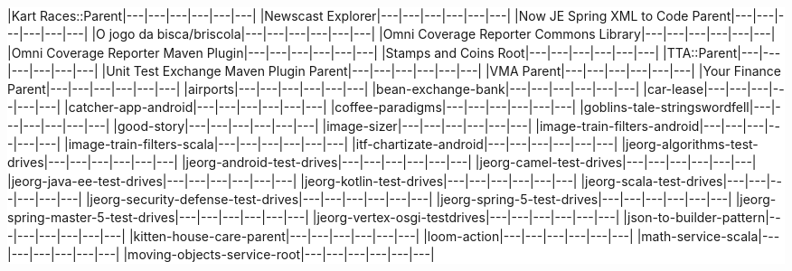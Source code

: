|Kart Races::Parent|---|---|---|---|---|---|
|Newscast Explorer|---|---|---|---|---|---|
|Now JE Spring XML to Code Parent|---|---|---|---|---|---|
|O jogo da bisca/briscola|---|---|---|---|---|---|
|Omni Coverage Reporter Commons Library|---|---|---|---|---|---|
|Omni Coverage Reporter Maven Plugin|---|---|---|---|---|---|
|Stamps and Coins Root|---|---|---|---|---|---|
|TTA::Parent|---|---|---|---|---|---|
|Unit Test Exchange Maven Plugin Parent|---|---|---|---|---|---|
|VMA Parent|---|---|---|---|---|---|
|Your Finance Parent|---|---|---|---|---|---|
|airports|---|---|---|---|---|---|
|bean-exchange-bank|---|---|---|---|---|---|
|car-lease|---|---|---|---|---|---|
|catcher-app-android|---|---|---|---|---|---|
|coffee-paradigms|---|---|---|---|---|---|
|goblins-tale-stringswordfell|---|---|---|---|---|---|
|good-story|---|---|---|---|---|---|
|image-sizer|---|---|---|---|---|---|
|image-train-filters-android|---|---|---|---|---|---|
|image-train-filters-scala|---|---|---|---|---|---|
|itf-chartizate-android|---|---|---|---|---|---|
|jeorg-algorithms-test-drives|---|---|---|---|---|---|
|jeorg-android-test-drives|---|---|---|---|---|---|
|jeorg-camel-test-drives|---|---|---|---|---|---|
|jeorg-java-ee-test-drives|---|---|---|---|---|---|
|jeorg-kotlin-test-drives|---|---|---|---|---|---|
|jeorg-scala-test-drives|---|---|---|---|---|---|
|jeorg-security-defense-test-drives|---|---|---|---|---|---|
|jeorg-spring-5-test-drives|---|---|---|---|---|---|
|jeorg-spring-master-5-test-drives|---|---|---|---|---|---|
|jeorg-vertex-osgi-testdrives|---|---|---|---|---|---|
|json-to-builder-pattern|---|---|---|---|---|---|
|kitten-house-care-parent|---|---|---|---|---|---|
|loom-action|---|---|---|---|---|---|
|math-service-scala|---|---|---|---|---|---|
|moving-objects-service-root|---|---|---|---|---|---|